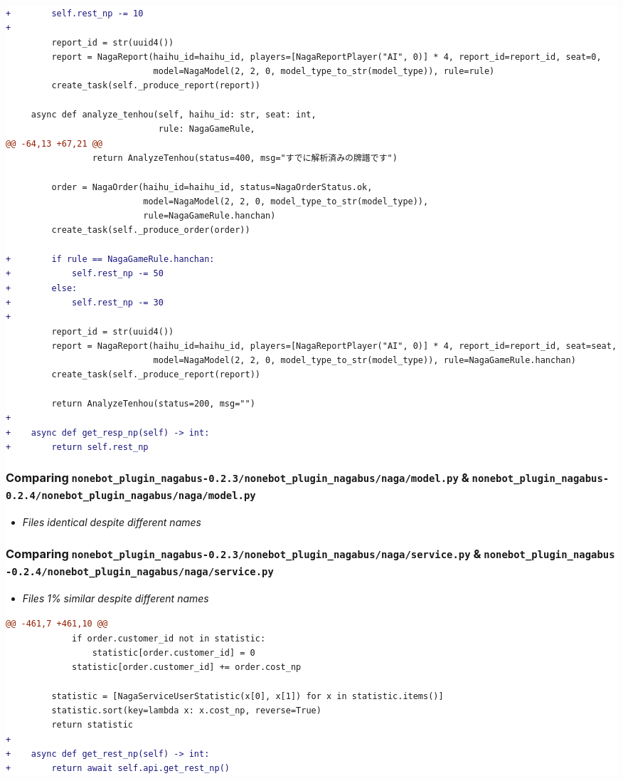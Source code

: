 ```diff
+        self.rest_np -= 10
+
         report_id = str(uuid4())
         report = NagaReport(haihu_id=haihu_id, players=[NagaReportPlayer("AI", 0)] * 4, report_id=report_id, seat=0,
                             model=NagaModel(2, 2, 0, model_type_to_str(model_type)), rule=rule)
         create_task(self._produce_report(report))
 
     async def analyze_tenhou(self, haihu_id: str, seat: int,
                              rule: NagaGameRule,
@@ -64,13 +67,21 @@
                 return AnalyzeTenhou(status=400, msg="すでに解析済みの牌譜です")
 
         order = NagaOrder(haihu_id=haihu_id, status=NagaOrderStatus.ok,
                           model=NagaModel(2, 2, 0, model_type_to_str(model_type)),
                           rule=NagaGameRule.hanchan)
         create_task(self._produce_order(order))
 
+        if rule == NagaGameRule.hanchan:
+            self.rest_np -= 50
+        else:
+            self.rest_np -= 30
+
         report_id = str(uuid4())
         report = NagaReport(haihu_id=haihu_id, players=[NagaReportPlayer("AI", 0)] * 4, report_id=report_id, seat=seat,
                             model=NagaModel(2, 2, 0, model_type_to_str(model_type)), rule=NagaGameRule.hanchan)
         create_task(self._produce_report(report))
 
         return AnalyzeTenhou(status=200, msg="")
+
+    async def get_resp_np(self) -> int:
+        return self.rest_np
```

### Comparing `nonebot_plugin_nagabus-0.2.3/nonebot_plugin_nagabus/naga/model.py` & `nonebot_plugin_nagabus-0.2.4/nonebot_plugin_nagabus/naga/model.py`

 * *Files identical despite different names*

### Comparing `nonebot_plugin_nagabus-0.2.3/nonebot_plugin_nagabus/naga/service.py` & `nonebot_plugin_nagabus-0.2.4/nonebot_plugin_nagabus/naga/service.py`

 * *Files 1% similar despite different names*

```diff
@@ -461,7 +461,10 @@
             if order.customer_id not in statistic:
                 statistic[order.customer_id] = 0
             statistic[order.customer_id] += order.cost_np
 
         statistic = [NagaServiceUserStatistic(x[0], x[1]) for x in statistic.items()]
         statistic.sort(key=lambda x: x.cost_np, reverse=True)
         return statistic
+
+    async def get_rest_np(self) -> int:
+        return await self.api.get_rest_np()
```
